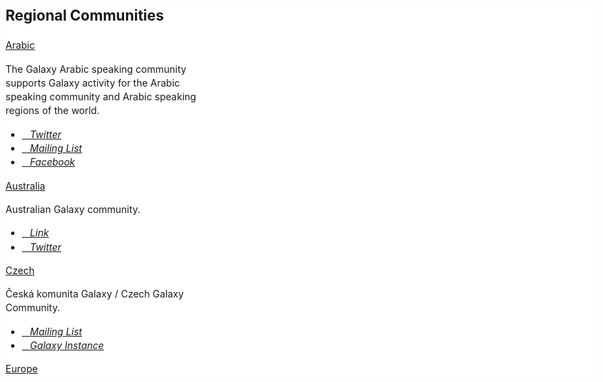 
## Regional Communities

<div class="card-deck">


<div class="card" style="min-width: 12rem; max-width: 20rem">
<a href="/community/sig/arabic/">
<div class="card-header bg-wg-applied text-white text-center">Arabic</div>
</a>

The Galaxy Arabic speaking community supports Galaxy activity for the Arabic speaking community and Arabic speaking regions of the world.

* [<i class="fab fa-twitter" aria-hidden="true">&nbsp; &nbsp;Twitter</i>](http://twitter.com/galaxy_arabic)
* [<i class="fa fa-envelope" aria-hidden="true">&nbsp; &nbsp;Mailing List</i>](https://lists.galaxyproject.org/lists/galaxy-arabic.lists.galaxyproject.org/)
* [<i class="fab fa-facebook-square" aria-hidden="true">&nbsp; &nbsp;Facebook</i>](http://bit.ly/2ek7fTh)

</div>


<div class="card" style="min-width: 12rem; max-width: 20rem">
<a href="https://site.usegalaxy.org.au">
<div class="card-header bg-wg-applied text-white text-center">Australia</div>
</a>

Australian Galaxy community.

* [<i class="fa fa-external-link-alt" aria-hidden="true">&nbsp; &nbsp;Link</i>](https://usegalaxy.org.au/)
* [<i class="fab fa-twitter" aria-hidden="true">&nbsp; &nbsp;Twitter</i>](http://twitter.com/galaxyaustralia)

</div>


<div class="card" style="min-width: 12rem; max-width: 20rem">
<a href="/community/sig/czech/">
<div class="card-header bg-wg-applied text-white text-center">Czech</div>
</a>

Česká komunita Galaxy / Czech Galaxy Community.

* [<i class="fa fa-envelope" aria-hidden="true">&nbsp; &nbsp;Mailing List</i>](https://lists.galaxyproject.org/lists/galaxy-czech.lists.galaxyproject.org/)
* [<i class="fa fa-external-link-alt" aria-hidden="true">&nbsp; &nbsp;Galaxy Instance</i>](https://usegalaxy.cz)

</div>



<div class="card" style="min-width: 12rem; max-width: 20rem">
<a href="/eu/">
<div class="card-header bg-wg-applied text-white text-center">Europe</div>
</a>
